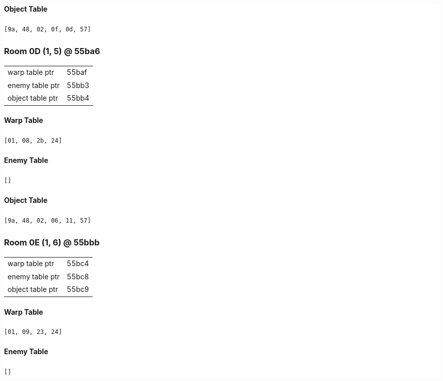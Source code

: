 #### Object Table

```
[9a, 48, 02, 0f, 0d, 57]
```

### Room 0D (1, 5) @ 55ba6

| | |
|-|-|
| warp table ptr | 55baf |
| enemy table ptr | 55bb3 |
| object table ptr | 55bb4 |

#### Warp Table

```
[01, 08, 2b, 24]
```

#### Enemy Table

```
[]
```

#### Object Table

```
[9a, 48, 02, 06, 11, 57]
```

### Room 0E (1, 6) @ 55bbb

| | |
|-|-|
| warp table ptr | 55bc4 |
| enemy table ptr | 55bc8 |
| object table ptr | 55bc9 |

#### Warp Table

```
[01, 09, 23, 24]
```

#### Enemy Table

```
[]
```
